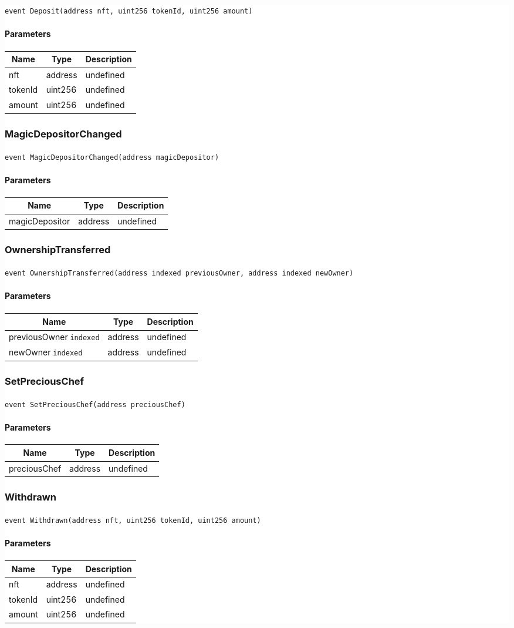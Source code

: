 ```solidity
event Deposit(address nft, uint256 tokenId, uint256 amount)
```

#### Parameters

| Name    | Type    | Description |
| ------- | ------- | ----------- |
| nft     | address | undefined   |
| tokenId | uint256 | undefined   |
| amount  | uint256 | undefined   |

### MagicDepositorChanged

```solidity
event MagicDepositorChanged(address magicDepositor)
```

#### Parameters

| Name           | Type    | Description |
| -------------- | ------- | ----------- |
| magicDepositor | address | undefined   |

### OwnershipTransferred

```solidity
event OwnershipTransferred(address indexed previousOwner, address indexed newOwner)
```

#### Parameters

| Name                    | Type    | Description |
| ----------------------- | ------- | ----------- |
| previousOwner `indexed` | address | undefined   |
| newOwner `indexed`      | address | undefined   |

### SetPreciousChef

```solidity
event SetPreciousChef(address preciousChef)
```

#### Parameters

| Name         | Type    | Description |
| ------------ | ------- | ----------- |
| preciousChef | address | undefined   |

### Withdrawn

```solidity
event Withdrawn(address nft, uint256 tokenId, uint256 amount)
```

#### Parameters

| Name    | Type    | Description |
| ------- | ------- | ----------- |
| nft     | address | undefined   |
| tokenId | uint256 | undefined   |
| amount  | uint256 | undefined   |
